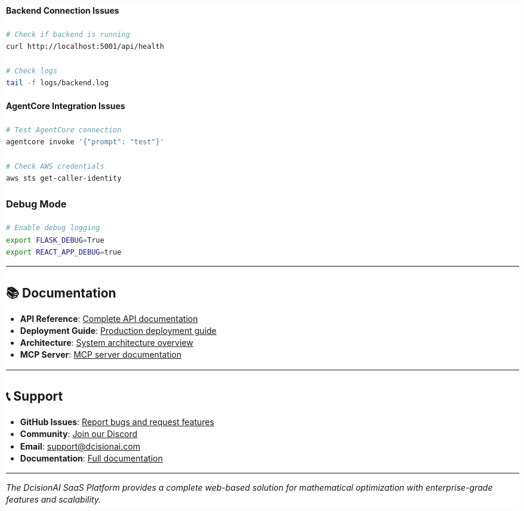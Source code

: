 #### **Backend Connection Issues**
```bash
# Check if backend is running
curl http://localhost:5001/api/health

# Check logs
tail -f logs/backend.log
```

#### **AgentCore Integration Issues**
```bash
# Test AgentCore connection
agentcore invoke '{"prompt": "test"}'

# Check AWS credentials
aws sts get-caller-identity
```

### **Debug Mode**
```bash
# Enable debug logging
export FLASK_DEBUG=True
export REACT_APP_DEBUG=true
```

---

## 📚 **Documentation**

- **API Reference**: [Complete API documentation](../API_REFERENCE.md)
- **Deployment Guide**: [Production deployment guide](../DEPLOYMENT_GUIDE.md)
- **Architecture**: [System architecture overview](../Architecture.md)
- **MCP Server**: [MCP server documentation](./mcp-server/README.md)

---

## 📞 **Support**

- **GitHub Issues**: [Report bugs and request features](https://github.com/dcisionai/dcisionai-mcp-platform/issues)
- **Community**: [Join our Discord](https://discord.gg/dcisionai)
- **Email**: support@dcisionai.com
- **Documentation**: [Full documentation](../README.md)

---

*The DcisionAI SaaS Platform provides a complete web-based solution for mathematical optimization with enterprise-grade features and scalability.*
